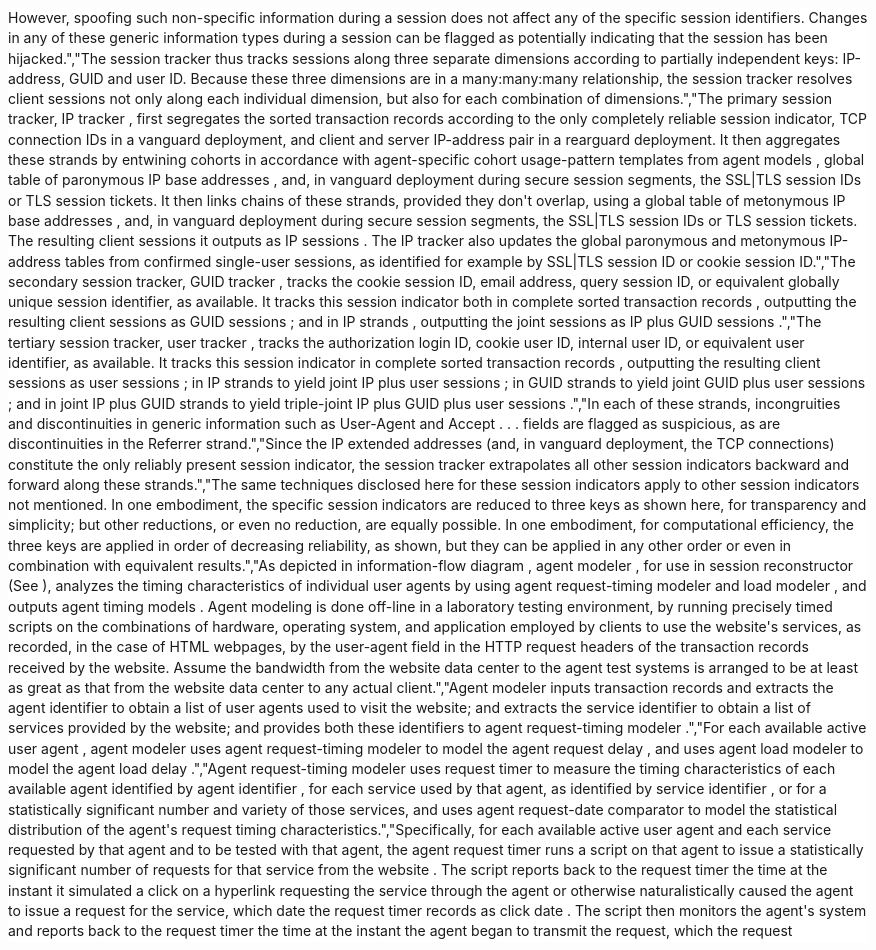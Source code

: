However, spoofing such non-specific information during a session does not affect any of the specific session identifiers. Changes in any of these generic information types during a session can be flagged as potentially indicating that the session has been hijacked.","The session tracker  thus tracks sessions along three separate dimensions according to partially independent keys: IP-address, GUID and user ID. Because these three dimensions are in a many:many:many relationship, the session tracker resolves client sessions not only along each individual dimension, but also for each combination of dimensions.","The primary session tracker, IP tracker , first segregates the sorted transaction records  according to the only completely reliable session indicator, TCP connection IDs in a vanguard deployment, and client and server IP-address pair in a rearguard deployment. It then aggregates these strands by entwining cohorts in accordance with agent-specific cohort usage-pattern templates from agent models , global table of paronymous IP base addresses , and, in vanguard deployment during secure session segments, the SSL|TLS session IDs or TLS session tickets. It then links chains of these strands, provided they don't overlap, using a global table of metonymous IP base addresses , and, in vanguard deployment during secure session segments, the SSL|TLS session IDs or TLS session tickets. The resulting client sessions it outputs as IP sessions . The IP tracker also updates the global paronymous and metonymous IP-address tables from confirmed single-user sessions, as identified for example by SSL|TLS session ID or cookie session ID.","The secondary session tracker, GUID tracker , tracks the cookie session ID, email address, query session ID, or equivalent globally unique session identifier, as available. It tracks this session indicator both in complete sorted transaction records , outputting the resulting client sessions as GUID sessions ; and in IP strands , outputting the joint sessions as IP plus GUID sessions .","The tertiary session tracker, user tracker , tracks the authorization login ID, cookie user ID, internal user ID, or equivalent user identifier, as available. It tracks this session indicator in complete sorted transaction records , outputting the resulting client sessions as user sessions ; in IP strands  to yield joint IP plus user sessions ; in GUID strands  to yield joint GUID plus user sessions ; and in joint IP plus GUID strands  to yield triple-joint IP plus GUID plus user sessions .","In each of these strands, incongruities and discontinuities in generic information such as User-Agent and Accept . . . fields are flagged as suspicious, as are discontinuities in the Referrer strand.","Since the IP extended addresses (and, in vanguard deployment, the TCP connections) constitute the only reliably present session indicator, the session tracker extrapolates all other session indicators backward and forward along these strands.","The same techniques disclosed here for these session indicators apply to other session indicators not mentioned. In one embodiment, the specific session indicators are reduced to three keys as shown here, for transparency and simplicity; but other reductions, or even no reduction, are equally possible. In one embodiment, for computational efficiency, the three keys are applied in order of decreasing reliability, as shown, but they can be applied in any other order or even in combination with equivalent results.","As depicted in information-flow diagram , agent modeler , for use in session reconstructor  (See ), analyzes the timing characteristics of individual user agents by using agent request-timing modeler  and load modeler , and outputs agent timing models . Agent modeling is done off-line in a laboratory testing environment, by running precisely timed scripts on the combinations of hardware, operating system, and application employed by clients to use the website's services, as recorded, in the case of HTML webpages, by the user-agent field  in the HTTP request headers of the transaction records  received by the website. Assume the bandwidth from the website data center  to the agent test systems  is arranged to be at least as great as that from the website data center to any actual client.","Agent modeler  inputs transaction records  and extracts the agent identifier  to obtain a list of user agents used to visit the website; and extracts the service identifier  to obtain a list of services provided by the website; and provides both these identifiers to agent request-timing modeler .","For each available active user agent , agent modeler uses agent request-timing modeler  to model the agent request delay , and uses agent load modeler  to model the agent load delay .","Agent request-timing modeler  uses request timer  to measure the timing characteristics of each available agent  identified by agent identifier , for each service used by that agent, as identified by service identifier , or for a statistically significant number and variety of those services, and uses agent request-date comparator  to model the statistical distribution of the agent's request timing characteristics.","Specifically, for each available active user agent and each service requested by that agent and to be tested with that agent, the agent request timer runs a script  on that agent  to issue a statistically significant number of requests  for that service from the website . The script reports back to the request timer the time at the instant it simulated a click on a hyperlink requesting the service through the agent or otherwise naturalistically caused the agent to issue a request for the service, which date the request timer records as click date . The script then monitors the agent's system and reports back to the request timer the time at the instant the agent began to transmit the request, which the request